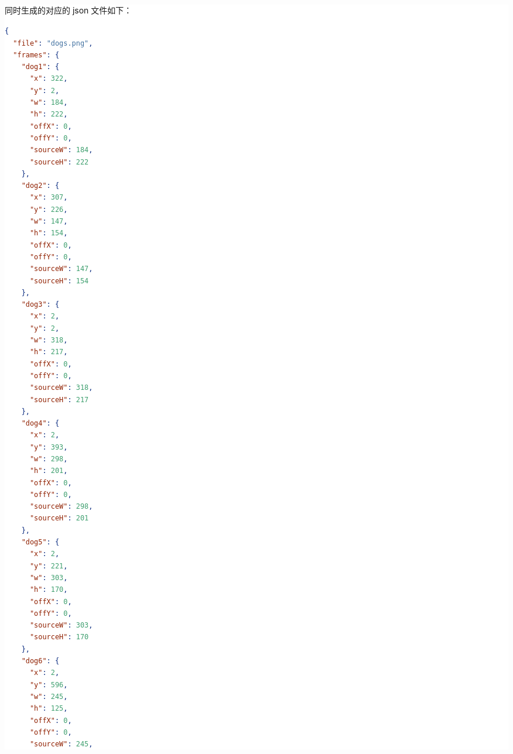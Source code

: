 同时生成的对应的 json 文件如下：

```json
{
  "file": "dogs.png",
  "frames": {
    "dog1": {
      "x": 322,
      "y": 2,
      "w": 184,
      "h": 222,
      "offX": 0,
      "offY": 0,
      "sourceW": 184,
      "sourceH": 222
    },
    "dog2": {
      "x": 307,
      "y": 226,
      "w": 147,
      "h": 154,
      "offX": 0,
      "offY": 0,
      "sourceW": 147,
      "sourceH": 154
    },
    "dog3": {
      "x": 2,
      "y": 2,
      "w": 318,
      "h": 217,
      "offX": 0,
      "offY": 0,
      "sourceW": 318,
      "sourceH": 217
    },
    "dog4": {
      "x": 2,
      "y": 393,
      "w": 298,
      "h": 201,
      "offX": 0,
      "offY": 0,
      "sourceW": 298,
      "sourceH": 201
    },
    "dog5": {
      "x": 2,
      "y": 221,
      "w": 303,
      "h": 170,
      "offX": 0,
      "offY": 0,
      "sourceW": 303,
      "sourceH": 170
    },
    "dog6": {
      "x": 2,
      "y": 596,
      "w": 245,
      "h": 125,
      "offX": 0,
      "offY": 0,
      "sourceW": 245,
```